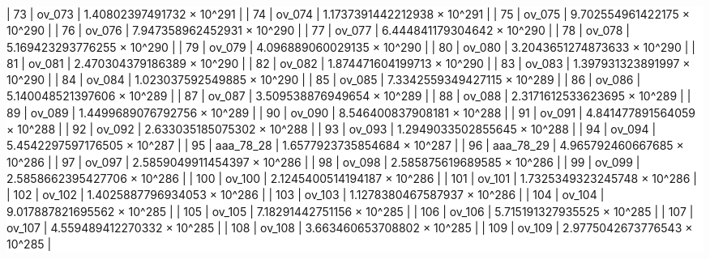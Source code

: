 | 73 | ov_073 | 1.40802397491732 × 10^291 |
| 74 | ov_074 | 1.1737391442212938 × 10^291 |
| 75 | ov_075 | 9.702554961422175 × 10^290 |
| 76 | ov_076 | 7.947358962452931 × 10^290 |
| 77 | ov_077 | 6.444841179304642 × 10^290 |
| 78 | ov_078 | 5.169423293776255 × 10^290 |
| 79 | ov_079 | 4.096889060029135 × 10^290 |
| 80 | ov_080 | 3.2043651274873633 × 10^290 |
| 81 | ov_081 | 2.470304379186389 × 10^290 |
| 82 | ov_082 | 1.874471604199713 × 10^290 |
| 83 | ov_083 | 1.397931323891997 × 10^290 |
| 84 | ov_084 | 1.023037592549885 × 10^290 |
| 85 | ov_085 | 7.3342559349427115 × 10^289 |
| 86 | ov_086 | 5.140048521397606 × 10^289 |
| 87 | ov_087 | 3.509538876949654 × 10^289 |
| 88 | ov_088 | 2.3171612533623695 × 10^289 |
| 89 | ov_089 | 1.4499689076792756 × 10^289 |
| 90 | ov_090 | 8.546400837908181 × 10^288 |
| 91 | ov_091 | 4.841477891564059 × 10^288 |
| 92 | ov_092 | 2.633035185075302 × 10^288 |
| 93 | ov_093 | 1.2949033502855645 × 10^288 |
| 94 | ov_094 | 5.4542297597176505 × 10^287 |
| 95 | aaa_78_28 | 1.6577923735854684 × 10^287 |
| 96 | aaa_78_29 | 4.965792460667685 × 10^286 |
| 97 | ov_097 | 2.5859049911454397 × 10^286 |
| 98 | ov_098 | 2.585875619689585 × 10^286 |
| 99 | ov_099 | 2.5858662395427706 × 10^286 |
| 100 | ov_100 | 2.1245400514194187 × 10^286 |
| 101 | ov_101 | 1.7325349323245748 × 10^286 |
| 102 | ov_102 | 1.4025887796934053 × 10^286 |
| 103 | ov_103 | 1.1278380467587937 × 10^286 |
| 104 | ov_104 | 9.017887821695562 × 10^285 |
| 105 | ov_105 | 7.18291442751156 × 10^285 |
| 106 | ov_106 | 5.715191327935525 × 10^285 |
| 107 | ov_107 | 4.559489412270332 × 10^285 |
| 108 | ov_108 | 3.663460653708802 × 10^285 |
| 109 | ov_109 | 2.9775042673776543 × 10^285 |